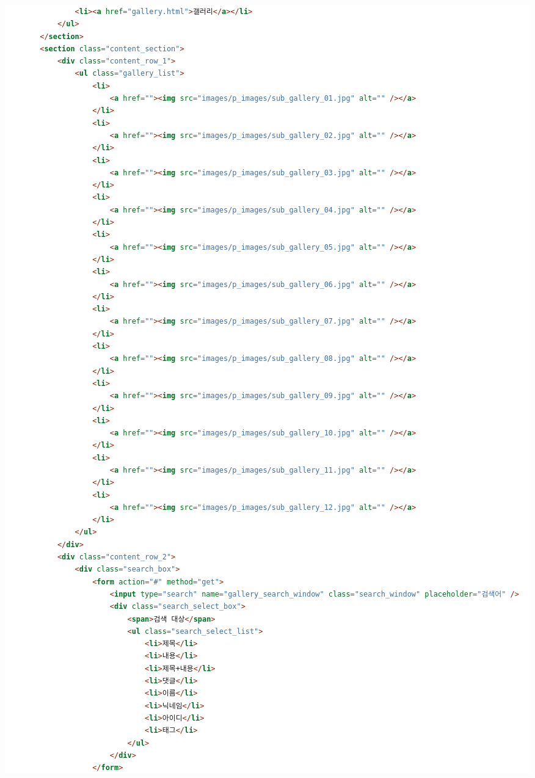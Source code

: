 ```html
				<li><a href="gallery.html">갤러리</a></li>
			</ul>
		</section>
		<section class="content_section">
			<div class="content_row_1">
				<ul class="gallery_list">
					<li>
						<a href=""><img src="images/p_images/sub_gallery_01.jpg" alt="" /></a>
					</li>
					<li>
						<a href=""><img src="images/p_images/sub_gallery_02.jpg" alt="" /></a>
					</li>
					<li>
						<a href=""><img src="images/p_images/sub_gallery_03.jpg" alt="" /></a>
					</li>
					<li>
						<a href=""><img src="images/p_images/sub_gallery_04.jpg" alt="" /></a>
					</li>
					<li>
						<a href=""><img src="images/p_images/sub_gallery_05.jpg" alt="" /></a>
					</li>
					<li>
						<a href=""><img src="images/p_images/sub_gallery_06.jpg" alt="" /></a>
					</li>
					<li>
						<a href=""><img src="images/p_images/sub_gallery_07.jpg" alt="" /></a>
					</li>
					<li>
						<a href=""><img src="images/p_images/sub_gallery_08.jpg" alt="" /></a>
					</li>
					<li>
						<a href=""><img src="images/p_images/sub_gallery_09.jpg" alt="" /></a>
					</li>
					<li>
						<a href=""><img src="images/p_images/sub_gallery_10.jpg" alt="" /></a>
					</li>
					<li>
						<a href=""><img src="images/p_images/sub_gallery_11.jpg" alt="" /></a>
					</li>
					<li>
						<a href=""><img src="images/p_images/sub_gallery_12.jpg" alt="" /></a>
					</li>
				</ul>
			</div>
			<div class="content_row_2">
				<div class="search_box">
					<form action="#" method="get">
						<input type="search" name="gallery_search_window" class="search_window" placeholder="검색어" />
						<div class="search_select_box">
							<span>검색 대상</span>
							<ul class="search_select_list">
								<li>제목</li>
								<li>내용</li>
								<li>제목+내용</li>
								<li>댓글</li>
								<li>이름</li>
								<li>닉네임</li>
								<li>아이디</li>
								<li>태그</li>
							</ul>
						</div>
					</form>
```